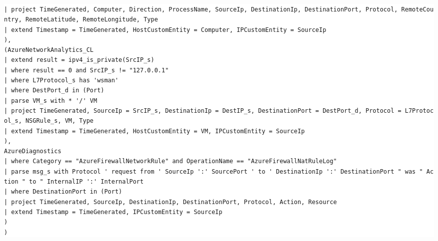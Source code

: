```kql
| project TimeGenerated, Computer, Direction, ProcessName, SourceIp, DestinationIp, DestinationPort, Protocol, RemoteCountry, RemoteLatitude, RemoteLongitude, Type
| extend Timestamp = TimeGenerated, HostCustomEntity = Computer, IPCustomEntity = SourceIp
),
(AzureNetworkAnalytics_CL
| extend result = ipv4_is_private(SrcIP_s) 
| where result == 0 and SrcIP_s != "127.0.0.1"
| where L7Protocol_s has 'wsman'
| where DestPort_d in (Port)
| parse VM_s with * '/' VM 
| project TimeGenerated, SourceIp = SrcIP_s, DestinationIp = DestIP_s, DestinationPort = DestPort_d, Protocol = L7Protocol_s, NSGRule_s, VM, Type
| extend Timestamp = TimeGenerated, HostCustomEntity = VM, IPCustomEntity = SourceIp
),
AzureDiagnostics
| where Category == "AzureFirewallNetworkRule" and OperationName == "AzureFirewallNatRuleLog"
| parse msg_s with Protocol ' request from ' SourceIp ':' SourcePort ' to ' DestinationIp ':' DestinationPort " was " Action " to " InternalIP ':' InternalPort
| where DestinationPort in (Port)
| project TimeGenerated, SourceIp, DestinationIp, DestinationPort, Protocol, Action, Resource
| extend Timestamp = TimeGenerated, IPCustomEntity = SourceIp
)
)

```
